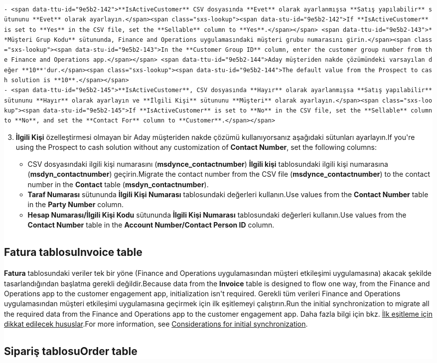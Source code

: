     - <span data-ttu-id="9e5b2-142">**IsActiveCustomer** CSV dosyasında **Evet** olarak ayarlanmışsa **Satış yapılabilir** sütununu **Evet** olarak ayarlayın.</span><span class="sxs-lookup"><span data-stu-id="9e5b2-142">If **IsActiveCustomer** is set to **Yes** in the CSV file, set the **Sellable** column to **Yes**.</span></span> <span data-ttu-id="9e5b2-143">**Müşteri Grup Kodu** sütununda, Finance and Operations uygulamasındaki müşteri grubu numarasını girin.</span><span class="sxs-lookup"><span data-stu-id="9e5b2-143">In the **Customer Group ID** column, enter the customer group number from the Finance and Operations app.</span></span> <span data-ttu-id="9e5b2-144">Aday müşteriden nakde çözümündeki varsayılan değer **10**'dur.</span><span class="sxs-lookup"><span data-stu-id="9e5b2-144">The default value from the Prospect to cash solution is **10**.</span></span>
    - <span data-ttu-id="9e5b2-145">**IsActiveCustomer**, CSV dosyasında **Hayır** olarak ayarlanmışsa **Satış yapılabilir** sütununu **Hayır** olarak ayarlayın ve **İlgili Kişi** sütununu **Müşteri** olarak ayarlayın.</span><span class="sxs-lookup"><span data-stu-id="9e5b2-145">If **IsActiveCustomer** is set to **No** in the CSV file, set the **Sellable** column to **No**, and set the **Contact For** column to **Customer**.</span></span>

3. <span data-ttu-id="9e5b2-146">**İlgili Kişi** özelleştirmesi olmayan bir Aday müşteriden nakde çözümü kullanıyorsanız aşağıdaki sütunları ayarlayın.</span><span class="sxs-lookup"><span data-stu-id="9e5b2-146">If you're using the Prospect to cash solution without any customization of **Contact Number**, set the following columns:</span></span>

    - <span data-ttu-id="9e5b2-147">CSV dosyasındaki ilgili kişi numarasını (**msdynce\_contactnumber**) **İlgili kişi** tablosundaki ilgili kişi numarasına (**msdyn\_contactnumber**) geçirin.</span><span class="sxs-lookup"><span data-stu-id="9e5b2-147">Migrate the contact number from the CSV file (**msdynce\_contactnumber**) to the contact number in the **Contact** table (**msdyn\_contactnumber**).</span></span>
    - <span data-ttu-id="9e5b2-148">**Taraf Numarası** sütununda **İlgili Kişi Numarası** tablosundaki değerleri kullanın.</span><span class="sxs-lookup"><span data-stu-id="9e5b2-148">Use values from the **Contact Number** table in the **Party Number** column.</span></span>
    - <span data-ttu-id="9e5b2-149">**Hesap Numarası/İlgili Kişi Kodu** sütununda **İlgili Kişi Numarası** tablosundaki değerleri kullanın.</span><span class="sxs-lookup"><span data-stu-id="9e5b2-149">Use values from the **Contact Number** table in the **Account Number/Contact Person ID** column.</span></span>

## <a name="invoice-table"></a><span data-ttu-id="9e5b2-150">Fatura tablosu</span><span class="sxs-lookup"><span data-stu-id="9e5b2-150">Invoice table</span></span>

<span data-ttu-id="9e5b2-151">**Fatura** tablosundaki veriler tek bir yöne (Finance and Operations uygulamasından müşteri etkileşimi uygulamasına) akacak şekilde tasarlandığından başlatma gerekli değildir.</span><span class="sxs-lookup"><span data-stu-id="9e5b2-151">Because data from the **Invoice** table is designed to flow one way, from the Finance and Operations app to the customer engagement app, initialization isn't required.</span></span> <span data-ttu-id="9e5b2-152">Gerekli tüm verileri Finance and Operations uygulamasından müşteri etkileşimi uygulamasına geçirmek için ilk eşitlemeyi çalıştırın.</span><span class="sxs-lookup"><span data-stu-id="9e5b2-152">Run the initial synchronization to migrate all the required data from the Finance and Operations app to the customer engagement app.</span></span> <span data-ttu-id="9e5b2-153">Daha fazla bilgi için bkz. [İlk eşitleme için dikkat edilecek hususlar](initial-sync-guidance.md).</span><span class="sxs-lookup"><span data-stu-id="9e5b2-153">For more information, see [Considerations for initial synchronization](initial-sync-guidance.md).</span></span>

## <a name="order-table"></a><span data-ttu-id="9e5b2-154">Sipariş tablosu</span><span class="sxs-lookup"><span data-stu-id="9e5b2-154">Order table</span></span>
